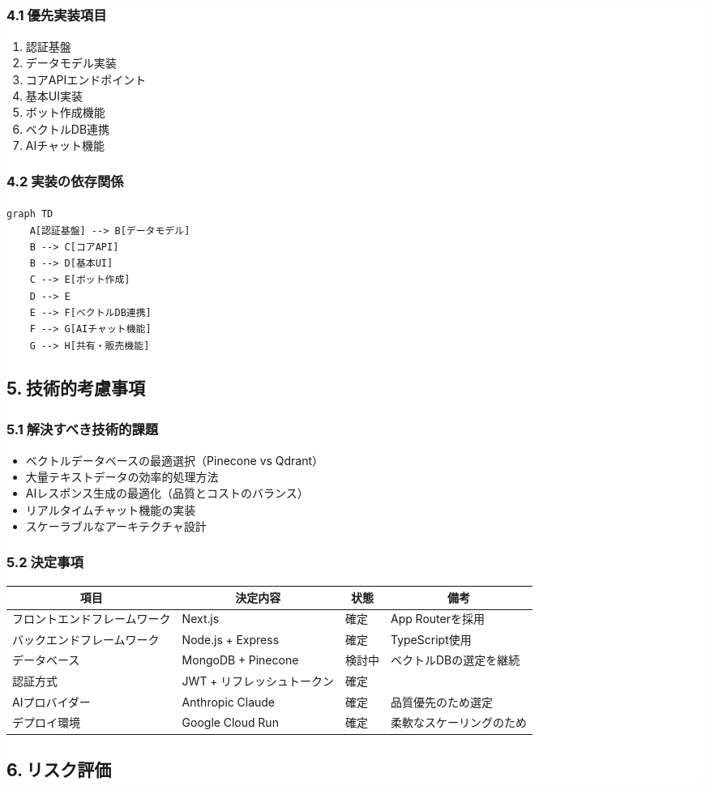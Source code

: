 ### 4.1 優先実装項目

1. 認証基盤
2. データモデル実装
3. コアAPIエンドポイント
4. 基本UI実装
5. ボット作成機能
6. ベクトルDB連携
7. AIチャット機能

### 4.2 実装の依存関係

```mermaid
graph TD
    A[認証基盤] --> B[データモデル]
    B --> C[コアAPI]
    B --> D[基本UI]
    C --> E[ボット作成]
    D --> E
    E --> F[ベクトルDB連携]
    F --> G[AIチャット機能]
    G --> H[共有・販売機能]
```

## 5. 技術的考慮事項

### 5.1 解決すべき技術的課題

- ベクトルデータベースの最適選択（Pinecone vs Qdrant）
- 大量テキストデータの効率的処理方法
- AIレスポンス生成の最適化（品質とコストのバランス）
- リアルタイムチャット機能の実装
- スケーラブルなアーキテクチャ設計

### 5.2 決定事項

| 項目 | 決定内容 | 状態 | 備考 |
|-----|---------|------|------|
| フロントエンドフレームワーク | Next.js | 確定 | App Routerを採用 |
| バックエンドフレームワーク | Node.js + Express | 確定 | TypeScript使用 |
| データベース | MongoDB + Pinecone | 検討中 | ベクトルDBの選定を継続 |
| 認証方式 | JWT + リフレッシュトークン | 確定 | |
| AIプロバイダー | Anthropic Claude | 確定 | 品質優先のため選定 |
| デプロイ環境 | Google Cloud Run | 確定 | 柔軟なスケーリングのため |

## 6. リスク評価
